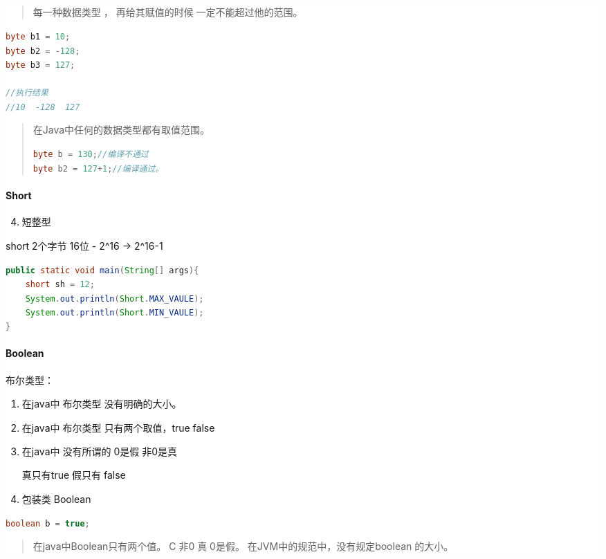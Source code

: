 

> 每一种数据类型 ， 再给其赋值的时候  一定不能超过他的范围。



```java
byte b1 = 10;
byte b2 = -128;
byte b3 = 127;

//执行结果
//10  -128  127 
```



> 在Java中任何的数据类型都有取值范围。
>
> ```java
> byte b = 130;//编译不通过
> byte b2 = 127+1;//编译通过。
> ```
>
> 



#### Short

4. 短整型

short    2个字节   16位    - 2^16  ->  2^16-1

```java
public static void main(String[] args){
    short sh = 12;
    System.out.println(Short.MAX_VAULE);
    System.out.println(Short.MIN_VAULE);
}
```



#### Boolean

布尔类型：

1. 在java中   布尔类型  没有明确的大小。

2. 在java中  布尔类型  只有两个取值，true  false

3. 在java中  没有所谓的    0是假   非0是真

    真只有true   假只有 false

4. 包装类   Boolean



```java
boolean b = true;
```
> 在java中Boolean只有两个值。
> C  非0 真   0是假。
在JVM中的规范中，没有规定boolean 的大小。
